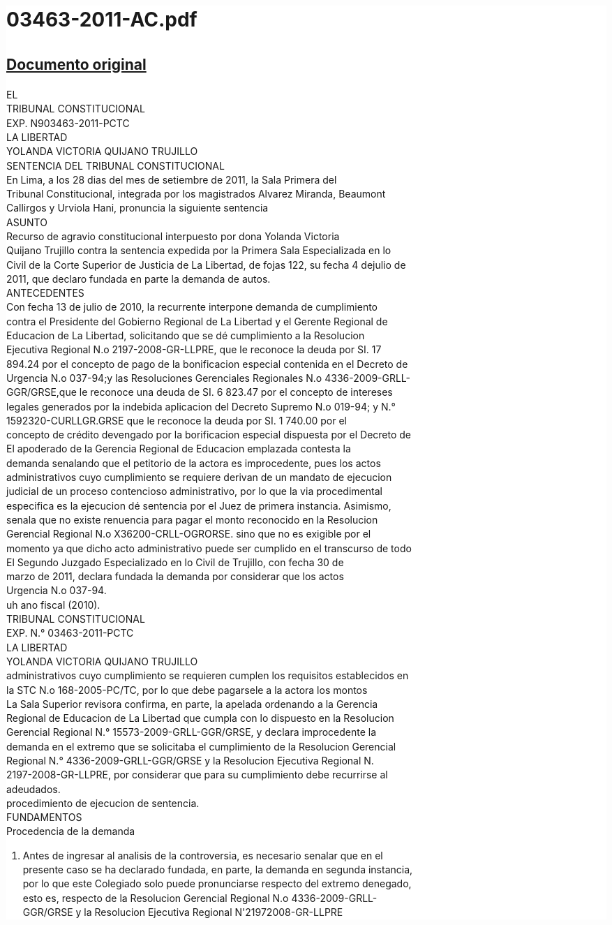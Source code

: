
03463-2011-AC.pdf
=================
  
[Documento original](https://tc.gob.pe/jurisprudencia/2012/03463-2011-AC.pdf)  
---  
EL  
TRIBUNAL CONSTITUCIONAL  
EXP. N903463-2011-PCTC  
LA LIBERTAD  
YOLANDA VICTORIA QUIJANO TRUJILLO  
SENTENCIA DEL TRIBUNAL CONSTITUCIONAL  
En Lima, a los 28 dias del mes de setiembre de 2011, la Sala Primera del  
Tribunal Constitucional, integrada por los magistrados Alvarez Miranda, Beaumont  
Callirgos y Urviola Hani, pronuncia la siguiente sentencia  
ASUNTO  
Recurso de agravio constitucional interpuesto por dona Yolanda Victoria  
Quijano Trujillo contra la sentencia expedida por la Primera Sala Especializada en lo  
Civil de la Corte Superior de Justicia de La Libertad, de fojas 122, su fecha 4 dejulio de  
2011, que declaro fundada en parte la demanda de autos.  
ANTECEDENTES  
Con fecha 13 de julio de 2010, la recurrente interpone demanda de cumplimiento  
contra el Presidente del Gobierno Regional de La Libertad y el Gerente Regional de  
Educacion de La Libertad, solicitando que se dé cumplimiento a la Resolucion  
Ejecutiva Regional N.o 2197-2008-GR-LLPRE, que le reconoce la deuda por SI. 17  
894.24 por el concepto de pago de la bonificacion especial contenida en el Decreto de  
Urgencia N.o 037-94;y las Resoluciones Gerenciales Regionales N.o 4336-2009-GRLL-  
GGR/GRSE,que le reconoce una deuda de SI. 6 823.47 por el concepto de intereses  
legales generados por la indebida aplicacion del Decreto Supremo N.o 019-94; y N.°  
1592320-CURLLGR.GRSE que le reconoce la deuda por SI. 1 740.00 por el  
concepto de crédito devengado por la borificacion especial dispuesta por el Decreto de  
El apoderado de la Gerencia Regional de Educacion emplazada contesta la  
demanda senalando que el petitorio de la actora es improcedente, pues los actos  
administrativos cuyo cumplimiento se requiere derivan de un mandato de ejecucion  
judicial de un proceso contencioso administrativo, por lo que la via procedimental  
especifica es la ejecucion dé sentencia por el Juez de primera instancia. Asimismo,  
senala que no existe renuencia para pagar el monto reconocido en la Resolucion  
Gerencial Regional N.o X36200-CRLL-OGRORSE. sino que no es exigible por el  
momento ya que dicho acto administrativo puede ser cumplido en el transcurso de todo  
El Segundo Juzgado Especializado en lo Civil de Trujillo, con fecha 30 de  
marzo de 2011, declara fundada la demanda por considerar que los actos  
Urgencia N.o 037-94.  
uh ano fiscal (2010).  
TRIBUNAL CONSTITUCIONAL  
EXP. N.° 03463-2011-PCTC  
LA LIBERTAD  
YOLANDA VICTORIA QUIJANO TRUJILLO  
administrativos cuyo cumplimiento se requieren cumplen los requisitos establecidos en  
la STC N.o 168-2005-PC/TC, por lo que debe pagarsele a la actora los montos  
La Sala Superior revisora confirma, en parte, la apelada ordenando a la Gerencia  
Regional de Educacion de La Libertad que cumpla con lo dispuesto en la Resolucion  
Gerencial Regional N.° 15573-2009-GRLL-GGR/GRSE, y declara improcedente la  
demanda en el extremo que se solicitaba el cumplimiento de la Resolucion Gerencial  
Regional N.° 4336-2009-GRLL-GGR/GRSE y la Resolucion Ejecutiva Regional N.  
2197-2008-GR-LLPRE, por considerar que para su cumplimiento debe recurrirse al  
adeudados.  
procedimiento de ejecucion de sentencia.  
FUNDAMENTOS  
Procedencia de la demanda  
1. Antes de ingresar al analisis de la controversia, es necesario senalar que en el  
presente caso se ha declarado fundada, en parte, la demanda en segunda instancia,  
por lo que este Colegiado solo puede pronunciarse respecto del extremo denegado,  
esto es, respecto de la Resolucion Gerencial Regional N.o 4336-2009-GRLL-  
GGR/GRSE y la Resolucion Ejecutiva Regional N'21972008-GR-LLPRE  